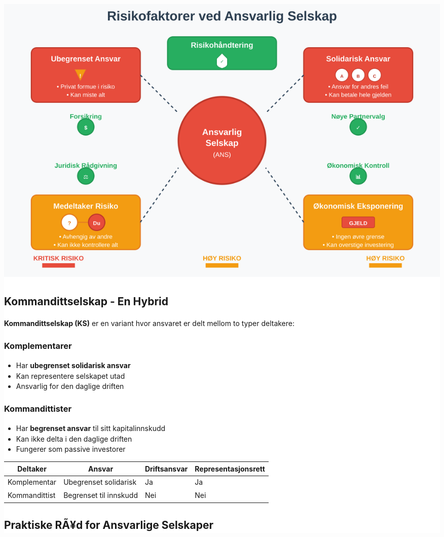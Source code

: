![Risikofaktorer ved ansvarlig selskap](ans-risikofaktorer.svg)

## Kommandittselskap - En Hybrid

**Kommandittselskap (KS)** er en variant hvor ansvaret er delt mellom to typer deltakere:

### Komplementarer
- Har **ubegrenset solidarisk ansvar**
- Kan representere selskapet utad
- Ansvarlig for den daglige driften

### Kommandittister
- Har **begrenset ansvar** til sitt kapitalinnskudd
- Kan ikke delta i den daglige driften
- Fungerer som passive investorer

| Deltaker | Ansvar | Driftsansvar | Representasjonsrett |
|----------|--------|--------------|-------------------|
| Komplementar | Ubegrenset solidarisk | Ja | Ja |
| Kommandittist | Begrenset til innskudd | Nei | Nei |

## Praktiske RÃ¥d for Ansvarlige Selskaper

